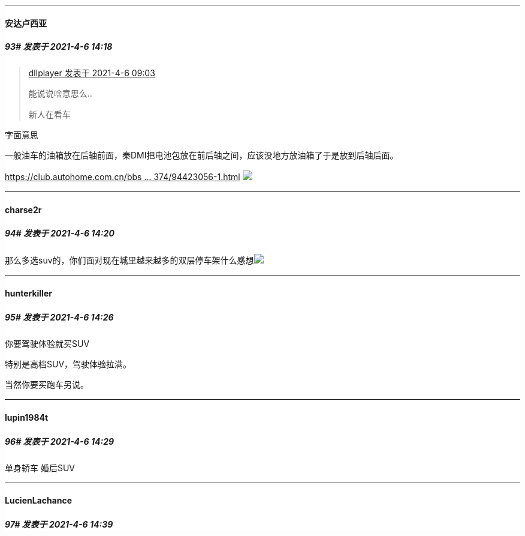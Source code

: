 
*****

####  安达卢西亚  
##### 93#       发表于 2021-4-6 14:18


<blockquote><a href="httphttps://bbs.saraba1st.com/2b/forum.php?mod=redirect&amp;goto=findpost&amp;pid=50845483&amp;ptid=1997437" target="_blank">dllplayer 发表于 2021-4-6 09:03</a>

能说说啥意思么..

新人在看车</blockquote>
字面意思

一般油车的油箱放在后轴前面，秦DMI把电池包放在前后轴之间，应该没地方放油箱了于是放到后轴后面。

[https://club.autohome.com.cn/bbs ... 374/94423056-1.html](https://club.autohome.com.cn/bbs/thread/7216cdc930627374/94423056-1.html)
<img src="https://club2.autoimg.cn/album/g24/M05/D1/08/userphotos/2021/02/28/14/820_ChwFjmA7OIiAMdHfAARi5l_ft4k682.jpg" referrerpolicy="no-referrer">


*****

####  charse2r  
##### 94#       发表于 2021-4-6 14:20


那么多选suv的，你们面对现在城里越来越多的双层停车架什么感想<img src="https://static.saraba1st.com/image/smiley/face2017/002.png" referrerpolicy="no-referrer">


*****

####  hunterkiller  
##### 95#       发表于 2021-4-6 14:26


你要驾驶体验就买SUV


特别是高档SUV，驾驶体验拉满。


当然你要买跑车另说。


*****

####  lupin1984t  
##### 96#       发表于 2021-4-6 14:29


单身轿车 婚后SUV


*****

####  LucienLachance  
##### 97#       发表于 2021-4-6 14:39
